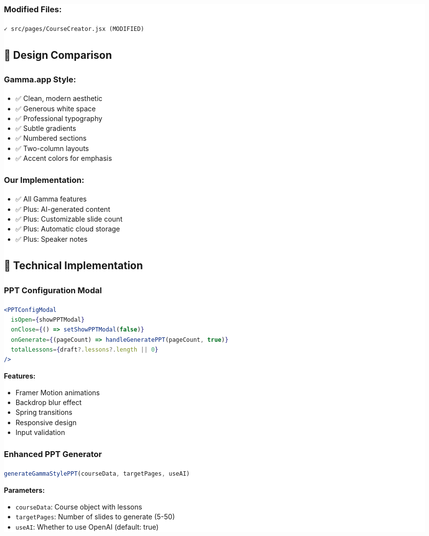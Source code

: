 ### **Modified Files:**
```
✓ src/pages/CourseCreator.jsx (MODIFIED)
```

## 🎨 Design Comparison

### **Gamma.app Style:**
- ✅ Clean, modern aesthetic
- ✅ Generous white space
- ✅ Professional typography
- ✅ Subtle gradients
- ✅ Numbered sections
- ✅ Two-column layouts
- ✅ Accent colors for emphasis

### **Our Implementation:**
- ✅ All Gamma features
- ✅ Plus: AI-generated content
- ✅ Plus: Customizable slide count
- ✅ Plus: Automatic cloud storage
- ✅ Plus: Speaker notes

## 🔧 Technical Implementation

### **PPT Configuration Modal**

```jsx
<PPTConfigModal
  isOpen={showPPTModal}
  onClose={() => setShowPPTModal(false)}
  onGenerate={(pageCount) => handleGeneratePPT(pageCount, true)}
  totalLessons={draft?.lessons?.length || 0}
/>
```

**Features:**
- Framer Motion animations
- Backdrop blur effect
- Spring transitions
- Responsive design
- Input validation

### **Enhanced PPT Generator**

```javascript
generateGammaStylePPT(courseData, targetPages, useAI)
```

**Parameters:**
- `courseData`: Course object with lessons
- `targetPages`: Number of slides to generate (5-50)
- `useAI`: Whether to use OpenAI (default: true)
